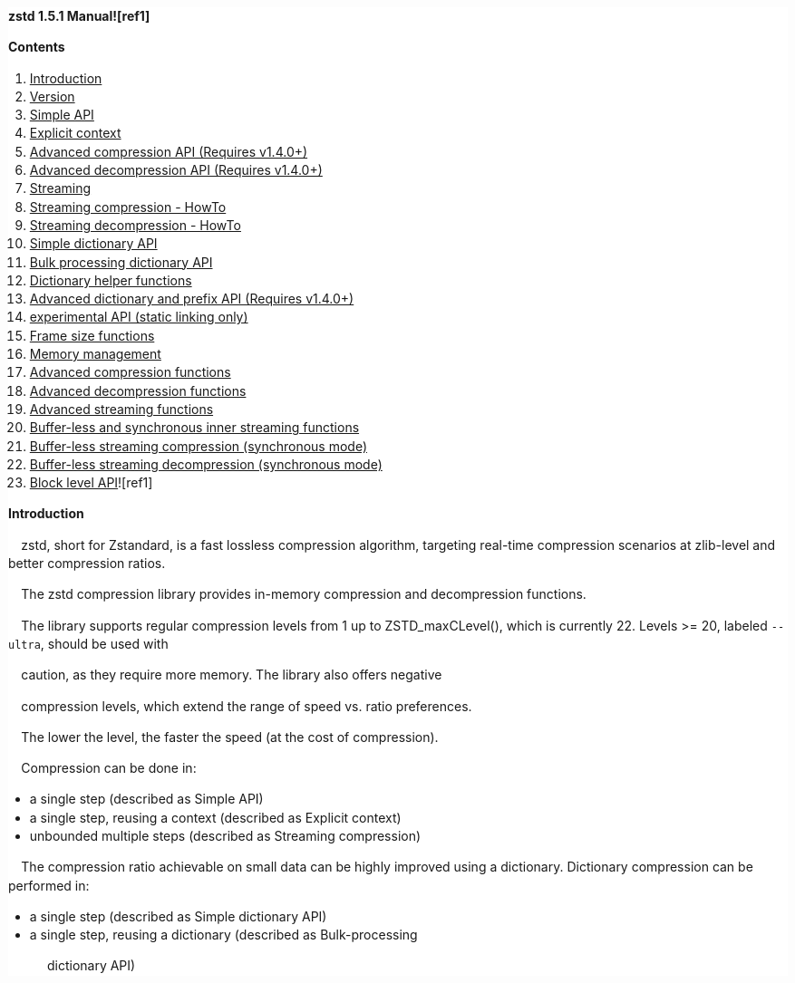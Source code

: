 ﻿**zstd 1.5.1 Manual![ref1]**

**Contents**

1. [Introduction](#_page0_x32.00_y316.00)
1. [Version](#_page0_x32.00_y570.00)
1. [Simple API](#_page0_x32.00_y677.50)
1. [Explicit context](#_page1_x32.00_y600.00)
1. [Advanced compression API (Requires v1.4.0+)](#_page2_x32.00_y340.50)
1. [Advanced decompression API (Requires v1.4.0+)](#_page5_x32.00_y310.50)
1. [Streaming](#_page6_x32.00_y58.50)
1. [Streaming compression - HowTo](#_page6_x32.00_y204.50)
1. [Streaming decompression - HowTo](#_page7_x32.00_y584.50)
1. [Simple dictionary API](#_page8_x32.00_y252.50)
1. [Bulk processing dictionary API](#_page8_x32.00_y487.00)
1. [Dictionary helper functions](#_page9_x32.00_y234.00)
1. [Advanced dictionary and prefix API (Requires v1.4.0+)](#_page9_x32.00_y540.00)
1. [experimental API (static linking only)](#_page11_x32.00_y125.50)
1. [Frame size functions](#_page12_x32.00_y753.50)
1. [Memory management](#_page14_x32.00_y526.50)
1. [Advanced compression functions](#_page15_x32.00_y741.50)
1. [Advanced decompression functions](#_page17_x32.00_y699.50)
1. [Advanced streaming functions](#_page18_x32.00_y631.50)
1. [Buffer-less and synchronous inner streaming functions](#_page20_x32.00_y675.50)
1. [Buffer-less streaming compression (synchronous mode)](#_page20_x32.00_y753.50)
1. [Buffer-less streaming decompression (synchronous mode)](#_page21_x32.00_y351.50)
1. [Block level API](#_page22_x32.00_y423.50)![ref1]

<a name="_page0_x32.00_y316.00"></a>**Introduction**

`  `zstd, short for Zstandard, is a fast lossless compression algorithm, targeting   real-time compression scenarios at zlib-level and better compression ratios.

`  `The zstd compression library provides in-memory compression and decompression   functions.

`  `The library supports regular compression levels from 1 up to ZSTD\_maxCLevel(),   which is currently 22. Levels >= 20, labeled `--ultra`, should be used with

`  `caution, as they require more memory. The library also offers negative

`  `compression levels, which extend the range of speed vs. ratio preferences.

`  `The lower the level, the faster the speed (at the cost of compression).

`  `Compression can be done in:

- a single step (described as Simple API)
- a single step, reusing a context (described as Explicit context)
- unbounded multiple steps (described as Streaming compression)

`  `The compression ratio achievable on small data can be highly improved using   a dictionary. Dictionary compression can be performed in:

- a single step (described as Simple dictionary API)
- a single step, reusing a dictionary (described as Bulk-processing

`      `dictionary API)
